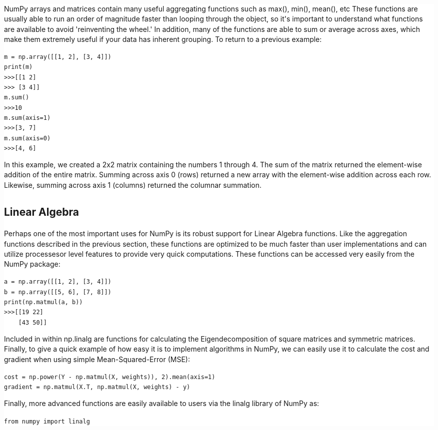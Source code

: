 NumPy arrays and matrices contain many useful aggregating functions
such as max(), min(), mean(), etc These functions are usually able
to run an order of magnitude faster than looping through the object,
so it's important to understand what functions are available to
avoid 'reinventing the wheel.' In addition, many of the functions
are able to sum or average across axes, which make them extremely
useful if your data has inherent grouping. To return to a previous
example:

    m = np.array([[1, 2], [3, 4]])
    print(m)
    >>>[[1 2]
    >>> [3 4]]
    m.sum()
    >>>10
    m.sum(axis=1)
    >>>[3, 7]
    m.sum(axis=0)
    >>>[4, 6]

In this example, we created a 2x2 matrix containing the numbers
1 through 4. The sum of the matrix returned the element-wise addition
of the entire matrix. Summing across axis 0 (rows) returned a new array
with the element-wise addition across each row. Likewise, summing across
axis 1 (columns) returned the columnar summation.

## Linear Algebra

Perhaps one of the most important uses for NumPy is its robust support
for Linear Algebra functions. Like the aggregation functions described
in the previous section, these functions are optimized to be much faster
than user implementations and can utilize processesor level features to
provide very quick computations. These functions can be accessed very
easily from the NumPy package:

    a = np.array([[1, 2], [3, 4]])
    b = np.array([[5, 6], [7, 8]])
    print(np.matmul(a, b))
    >>>[[19 22]
        [43 50]]

Included in within np.linalg are functions for calculating the
Eigendecomposition of square matrices and symmetric matrices. Finally,
to give a quick example of how easy it is to implement algorithms in
NumPy, we can easily use it to calculate the cost and gradient when
using simple Mean-Squared-Error (MSE):

    cost = np.power(Y - np.matmul(X, weights)), 2).mean(axis=1)
    gradient = np.matmul(X.T, np.matmul(X, weights) - y)

Finally, more advanced functions are easily available to users via the
linalg library of NumPy as:

    from numpy import linalg
